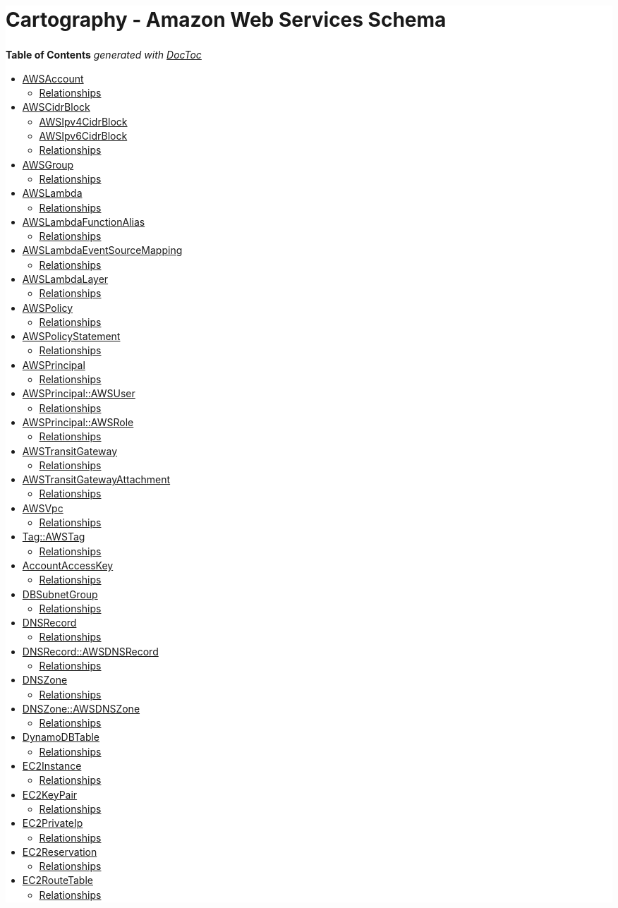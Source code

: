 # Cartography - Amazon Web Services Schema



**Table of Contents**  *generated with [DocToc](https://github.com/thlorenz/doctoc)*

- [AWSAccount](#awsaccount)
  - [Relationships](#relationships)
- [AWSCidrBlock](#awscidrblock)
  - [AWSIpv4CidrBlock](#awsipv4cidrblock)
  - [AWSIpv6CidrBlock](#awsipv6cidrblock)
  - [Relationships](#relationships-1)
- [AWSGroup](#awsgroup)
  - [Relationships](#relationships-2)
- [AWSLambda](#awslambda)
  - [Relationships](#relationships-3)
- [AWSLambdaFunctionAlias](#awslambdafunctionalias)
  - [Relationships](#relationships-4)
- [AWSLambdaEventSourceMapping](#awslambdaeventsourcemapping)
  - [Relationships](#relationships-5)
- [AWSLambdaLayer](#awslambdalayer)
  - [Relationships](#relationships-6)
- [AWSPolicy](#awspolicy)
  - [Relationships](#relationships-7)
- [AWSPolicyStatement](#awspolicystatement)
  - [Relationships](#relationships-8)
- [AWSPrincipal](#awsprincipal)
  - [Relationships](#relationships-9)
- [AWSPrincipal::AWSUser](#awsprincipalawsuser)
  - [Relationships](#relationships-10)
- [AWSPrincipal::AWSRole](#awsprincipalawsrole)
  - [Relationships](#relationships-11)
- [AWSTransitGateway](#awstransitgateway)
  - [Relationships](#relationships-12)
- [AWSTransitGatewayAttachment](#awstransitgatewayattachment)
  - [Relationships](#relationships-13)
- [AWSVpc](#awsvpc)
  - [Relationships](#relationships-14)
- [Tag::AWSTag](#tagawstag)
  - [Relationships](#relationships-15)
- [AccountAccessKey](#accountaccesskey)
  - [Relationships](#relationships-16)
- [DBSubnetGroup](#dbsubnetgroup)
  - [Relationships](#relationships-17)
- [DNSRecord](#dnsrecord)
  - [Relationships](#relationships-18)
- [DNSRecord::AWSDNSRecord](#dnsrecordawsdnsrecord)
  - [Relationships](#relationships-19)
- [DNSZone](#dnszone)
  - [Relationships](#relationships-20)
- [DNSZone::AWSDNSZone](#dnszoneawsdnszone)
  - [Relationships](#relationships-21)
- [DynamoDBTable](#dynamodbtable)
  - [Relationships](#relationships-22)
- [EC2Instance](#ec2instance)
  - [Relationships](#relationships-23)
- [EC2KeyPair](#ec2keypair)
  - [Relationships](#relationships-24)
- [EC2PrivateIp](#ec2privateip)
  - [Relationships](#relationships-25)
- [EC2Reservation](#ec2reservation)
  - [Relationships](#relationships-26)
- [EC2RouteTable](#ec2routetable)
  - [Relationships](#relationships-27)